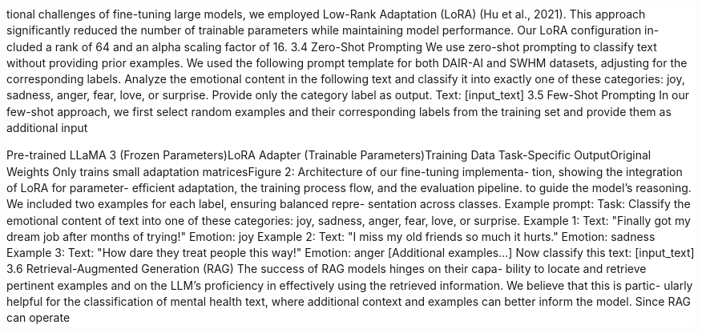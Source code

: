 tional challenges of fine-tuning large models, we
employed Low-Rank Adaptation (LoRA) (Hu et al.,
2021). This approach significantly reduced the
number of trainable parameters while maintaining
model performance. Our LoRA configuration in-
cluded a rank of 64 and an alpha scaling factor of
16.
3.4 Zero-Shot Prompting
We use zero-shot prompting to classify text without
providing prior examples.
We used the following prompt template for both
DAIR-AI and SWHM datasets, adjusting for the
corresponding labels.
Analyze the emotional content in the following
text and classify it into exactly one of these
categories: joy, sadness, anger, fear, love,
or surprise. Provide only the category label as
output.
Text: [input_text]
3.5 Few-Shot Prompting
In our few-shot approach, we first select random
examples and their corresponding labels from the
training set and provide them as additional input

Pre-trained
LLaMA 3
(Frozen Parameters)LoRA
Adapter
(Trainable
Parameters)Training Data
Task-Specific
OutputOriginal Weights
Only trains small
adaptation matricesFigure 2: Architecture of our fine-tuning implementa-
tion, showing the integration of LoRA for parameter-
efficient adaptation, the training process flow, and the
evaluation pipeline.
to guide the model’s reasoning. We included two
examples for each label, ensuring balanced repre-
sentation across classes. Example prompt:
Task: Classify the emotional content of text into
one of these categories: joy, sadness, anger, fear,
love, or surprise.
Example 1:
Text: "Finally got my dream job after months of
trying!"
Emotion: joy
Example 2:
Text: "I miss my old friends so much it hurts."
Emotion: sadness
Example 3:
Text: "How dare they treat people this way!"
Emotion: anger
[Additional examples...]
Now classify this text:
[input_text]
3.6 Retrieval-Augmented Generation (RAG)
The success of RAG models hinges on their capa-
bility to locate and retrieve pertinent examples and
on the LLM’s proficiency in effectively using the
retrieved information. We believe that this is partic-
ularly helpful for the classification of mental health
text, where additional context and examples can
better inform the model. Since RAG can operate